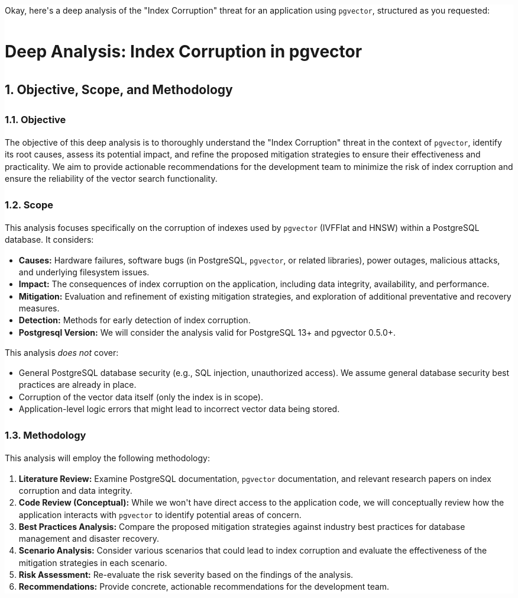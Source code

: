 Okay, here's a deep analysis of the "Index Corruption" threat for an application using `pgvector`, structured as you requested:

# Deep Analysis: Index Corruption in pgvector

## 1. Objective, Scope, and Methodology

### 1.1. Objective

The objective of this deep analysis is to thoroughly understand the "Index Corruption" threat in the context of `pgvector`, identify its root causes, assess its potential impact, and refine the proposed mitigation strategies to ensure their effectiveness and practicality.  We aim to provide actionable recommendations for the development team to minimize the risk of index corruption and ensure the reliability of the vector search functionality.

### 1.2. Scope

This analysis focuses specifically on the corruption of indexes used by `pgvector` (IVFFlat and HNSW) within a PostgreSQL database.  It considers:

*   **Causes:** Hardware failures, software bugs (in PostgreSQL, `pgvector`, or related libraries), power outages, malicious attacks, and underlying filesystem issues.
*   **Impact:**  The consequences of index corruption on the application, including data integrity, availability, and performance.
*   **Mitigation:**  Evaluation and refinement of existing mitigation strategies, and exploration of additional preventative and recovery measures.
*   **Detection:** Methods for early detection of index corruption.
*   **Postgresql Version:** We will consider the analysis valid for PostgreSQL 13+ and pgvector 0.5.0+.

This analysis *does not* cover:

*   General PostgreSQL database security (e.g., SQL injection, unauthorized access).  We assume general database security best practices are already in place.
*   Corruption of the vector data itself (only the index is in scope).
*   Application-level logic errors that might lead to incorrect vector data being stored.

### 1.3. Methodology

This analysis will employ the following methodology:

1.  **Literature Review:**  Examine PostgreSQL documentation, `pgvector` documentation, and relevant research papers on index corruption and data integrity.
2.  **Code Review (Conceptual):**  While we won't have direct access to the application code, we will conceptually review how the application interacts with `pgvector` to identify potential areas of concern.
3.  **Best Practices Analysis:**  Compare the proposed mitigation strategies against industry best practices for database management and disaster recovery.
4.  **Scenario Analysis:**  Consider various scenarios that could lead to index corruption and evaluate the effectiveness of the mitigation strategies in each scenario.
5.  **Risk Assessment:**  Re-evaluate the risk severity based on the findings of the analysis.
6.  **Recommendations:**  Provide concrete, actionable recommendations for the development team.
